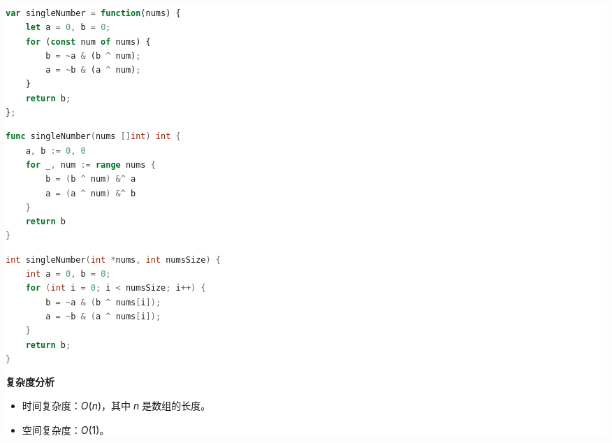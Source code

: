 ```JavaScript [sol4-JavaScript]
var singleNumber = function(nums) {
    let a = 0, b = 0;
    for (const num of nums) {
        b = ~a & (b ^ num);
        a = ~b & (a ^ num);
    }
    return b;
};
```

```go [sol4-Golang]
func singleNumber(nums []int) int {
    a, b := 0, 0
    for _, num := range nums {
        b = (b ^ num) &^ a
        a = (a ^ num) &^ b
    }
    return b
}
```

```C [sol1-C]
int singleNumber(int *nums, int numsSize) {
    int a = 0, b = 0;
    for (int i = 0; i < numsSize; i++) {
        b = ~a & (b ^ nums[i]);
        a = ~b & (a ^ nums[i]);
    }
    return b;
}
```

**复杂度分析**

- 时间复杂度：$O(n)$，其中 $n$ 是数组的长度。

- 空间复杂度：$O(1)$。